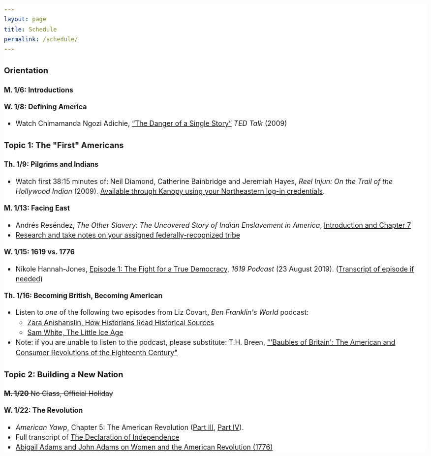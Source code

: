 ```yaml
---
layout: page
title: Schedule
permalink: /schedule/
---
```


### Orientation

**M. 1/6: Introductions**

**W. 1/8: Defining America**
- Watch Chimamanda Ngozi Adichie, [“The Danger of a Single Story”](https://www.ted.com/talks/chimamanda_adichie_the_danger_of_a_single_story) *TED Talk* (2009) 

### Topic 1: The "First" Americans

**Th. 1/9: Pilgrims and Indians**
- Watch first 38:15 minutes of: Neil Diamond, Catherine Bainbridge and Jeremiah Hayes, *Reel Injun: On the Trail of the Hollywood Indian* (2009). [Available through Kanopy using your Northeastern log-in credentials](https://northeastern.kanopy.com/node/114462).

**M. 1/13: Facing East**
- Andrés Reséndez, *The Other Slavery: The Uncovered Story of Indian Enslavement in America*, [Introduction and Chapter 7](https://www.dropbox.com/s/yk2xalxr1ry0tty/Resendez_TheOtherSlavery_Intro_Ch7.pdf?dl=0)
- [Research and take notes on your assigned federally-recognized tribe]({{site.baseurl}}/downloads/FederallyRecognizedTribe_Research.docx)

**W. 1/15: 1619 vs. 1776**
- Nikole Hannah-Jones, [Episode 1: The Fight for a True Democracy](https://www.nytimes.com/2019/08/23/podcasts/1619-slavery-anniversary.html), *1619 Podcast* (23 August 2019). ([Transcript of episode if needed](https://www.nytimes.com/2019/08/23/podcasts/1619-slavery-anniversary.html?showTranscript=1))

**Th. 1/16: Becoming British, Becoming American**
- Listen to *one* of the following two episodes from Liz Covart, *Ben Franklin's World* podcast: 
    - [Zara Anishanslin, How Historians Read Historical Sources](https://www.benfranklinsworld.com/episode-084-zara-anishanslin-historians-read-historical-sources/)
    - [Sam White, The Little Ice Age](https://www.benfranklinsworld.com/episode-189-sam-white-the-little-ice-age/)
- Note: if you are unable to listen to the podcast, please substitute: T.H. Breen, ["'Baubles of Britain': The American and Consumer Revolutions of the Eighteenth Century"](https://www.dropbox.com/s/3of4ae2w0k90bpe/Breen_BaublesOfBritain.pdf?dl=0)

### Topic 2: Building a New Nation

~~**M. 1/20** No Class, Official Holiday~~

**W. 1/22: The Revolution**
- *American Yawp*, 	Chapter 5: The American Revolution ([Part III](http://www.americanyawp.com/text/05-the-american-revolution/#III_The_Causes_of_the_American_Revolution), [Part IV](http://www.americanyawp.com/text/05-the-american-revolution/#IV_Independence)).
- Full transcript of [The Declaration of Independence](https://www.archives.gov/founding-docs/declaration-transcript)
- [Abigail Adams and John Adams on Women and the American Revolution (1776)](https://www.dropbox.com/s/nkvnu4aw7khvkw9/AbigailAndJohnAdams_1776.pdf?dl=0)
